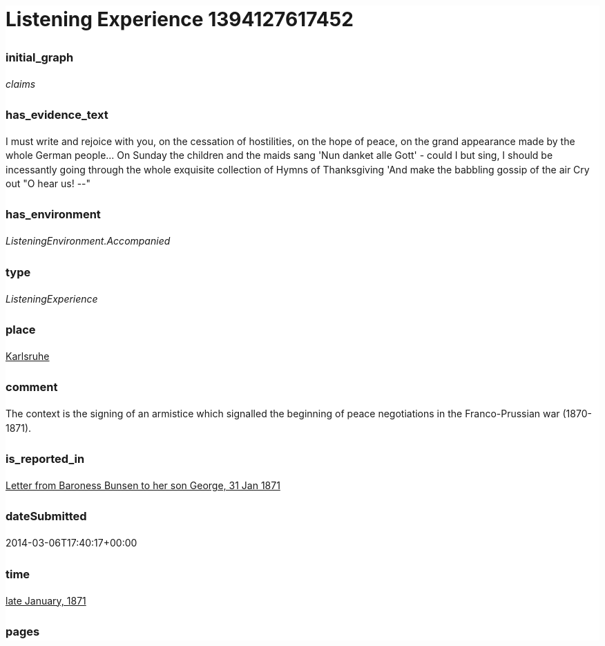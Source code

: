 # Listening Experience 1394127617452

### initial_graph


*claims*

### has_evidence_text


I must write and rejoice with you, on the cessation of hostilities, on the hope of peace, on the grand appearance made by the whole German people...
On Sunday the children and the maids sang 'Nun danket alle Gott' - could I but sing, I should be incessantly going through the whole exquisite collection of Hymns of Thanksgiving
'And make the babbling gossip of the air
Cry out "O hear us! --"

### has_environment


*ListeningEnvironment.Accompanied*

### type


*ListeningExperience*

### place


[Karlsruhe](#Karlsruhe)

### comment


The context is the signing of an armistice which signalled the beginning of peace negotiations in the Franco-Prussian war (1870-1871).

### is_reported_in


[Letter from Baroness Bunsen to her son George, 31 Jan 1871](#Letter-from-Baroness-Bunsen-to-her-son-George-31-Jan-1871)

### dateSubmitted


2014-03-06T17:40:17+00:00

### time


[late January, 1871](#late-January-1871)

### pages
